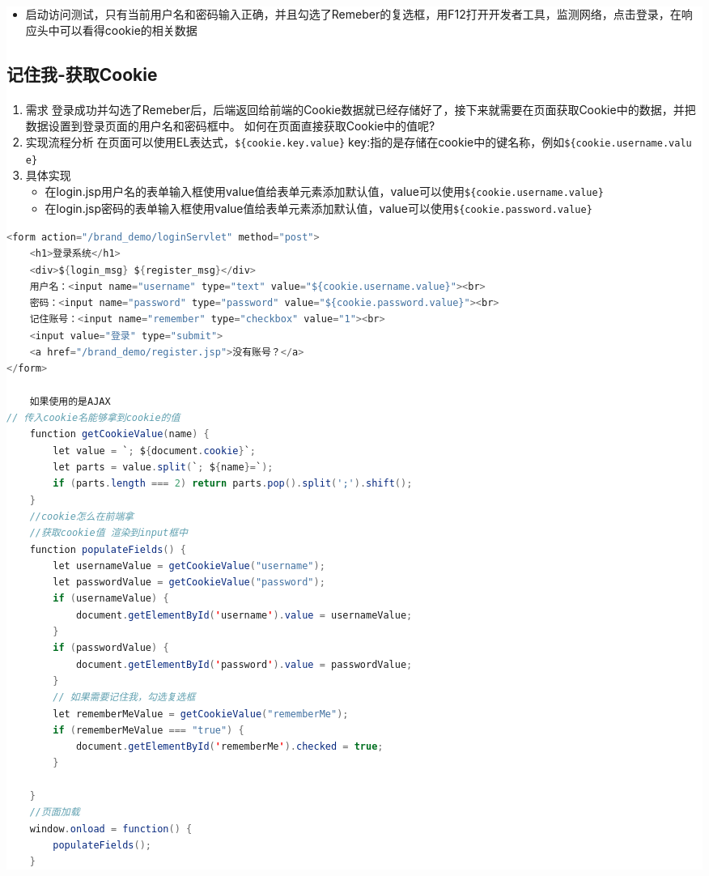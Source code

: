 - 启动访问测试，只有当前用户名和密码输入正确，并且勾选了Remeber的复选框，用F12打开开发者工具，监测网络，点击登录，在响应头中可以看得cookie的相关数据

## 记住我-获取Cookie

1. 需求
   登录成功并勾选了Remeber后，后端返回给前端的Cookie数据就已经存储好了，接下来就需要在页面获取Cookie中的数据，并把数据设置到登录页面的用户名和密码框中。
   如何在页面直接获取Cookie中的值呢?
2. 实现流程分析
   在页面可以使用EL表达式，`${cookie.key.value}`
   key:指的是存储在cookie中的键名称，例如`${cookie.username.value}`
3. 具体实现
   - 在login.jsp用户名的表单输入框使用value值给表单元素添加默认值，value可以使用`${cookie.username.value}`
   - 在login.jsp密码的表单输入框使用value值给表单元素添加默认值，value可以使用`${cookie.password.value}`

```java
<form action="/brand_demo/loginServlet" method="post">
    <h1>登录系统</h1>
    <div>${login_msg} ${register_msg}</div>
    用户名：<input name="username" type="text" value="${cookie.username.value}"><br>
    密码：<input name="password" type="password" value="${cookie.password.value}"><br>
    记住账号：<input name="remember" type="checkbox" value="1"><br>
    <input value="登录" type="submit">
    <a href="/brand_demo/register.jsp">没有账号？</a>
</form>
    
    如果使用的是AJAX
// 传入cookie名能够拿到cookie的值
    function getCookieValue(name) {
        let value = `; ${document.cookie}`;
        let parts = value.split(`; ${name}=`);
        if (parts.length === 2) return parts.pop().split(';').shift();
    }
    //cookie怎么在前端拿
    //获取cookie值 渲染到input框中
    function populateFields() {
        let usernameValue = getCookieValue("username");
        let passwordValue = getCookieValue("password");
        if (usernameValue) {
            document.getElementById('username').value = usernameValue;
        }
        if (passwordValue) {
            document.getElementById('password').value = passwordValue;
        }
        // 如果需要记住我，勾选复选框
        let rememberMeValue = getCookieValue("rememberMe");
        if (rememberMeValue === "true") {
            document.getElementById('rememberMe').checked = true;
        }

    }
    //页面加载
    window.onload = function() {
        populateFields();
    }
```
